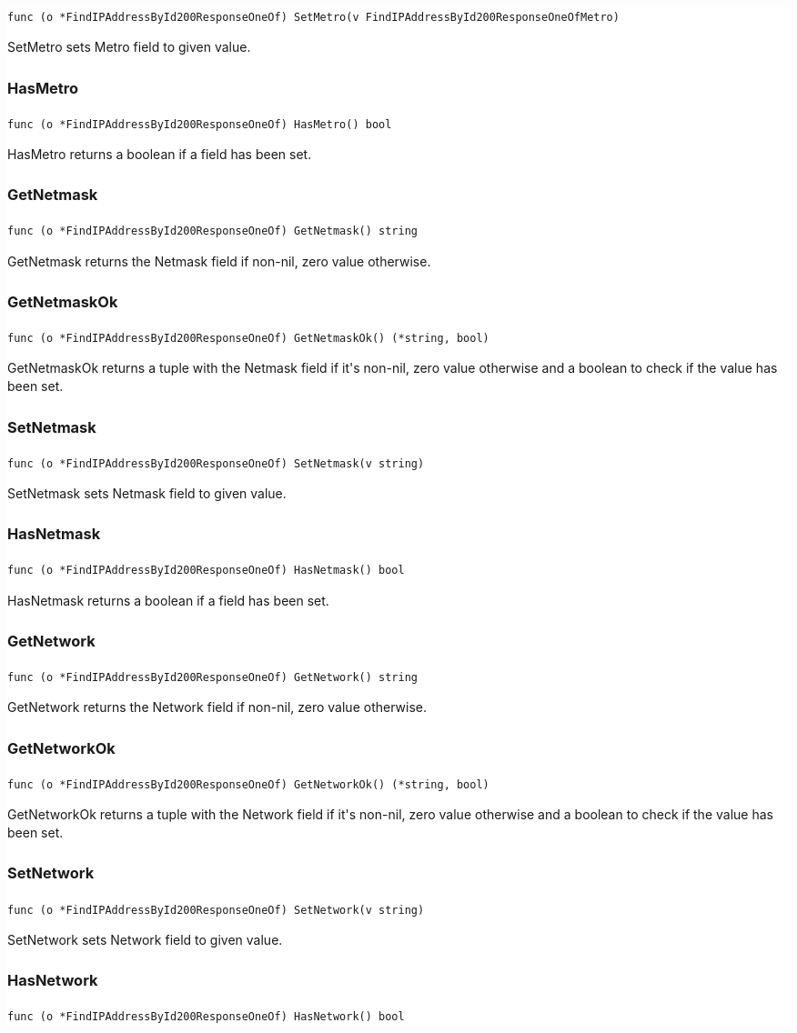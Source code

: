`func (o *FindIPAddressById200ResponseOneOf) SetMetro(v FindIPAddressById200ResponseOneOfMetro)`

SetMetro sets Metro field to given value.

### HasMetro

`func (o *FindIPAddressById200ResponseOneOf) HasMetro() bool`

HasMetro returns a boolean if a field has been set.

### GetNetmask

`func (o *FindIPAddressById200ResponseOneOf) GetNetmask() string`

GetNetmask returns the Netmask field if non-nil, zero value otherwise.

### GetNetmaskOk

`func (o *FindIPAddressById200ResponseOneOf) GetNetmaskOk() (*string, bool)`

GetNetmaskOk returns a tuple with the Netmask field if it's non-nil, zero value otherwise
and a boolean to check if the value has been set.

### SetNetmask

`func (o *FindIPAddressById200ResponseOneOf) SetNetmask(v string)`

SetNetmask sets Netmask field to given value.

### HasNetmask

`func (o *FindIPAddressById200ResponseOneOf) HasNetmask() bool`

HasNetmask returns a boolean if a field has been set.

### GetNetwork

`func (o *FindIPAddressById200ResponseOneOf) GetNetwork() string`

GetNetwork returns the Network field if non-nil, zero value otherwise.

### GetNetworkOk

`func (o *FindIPAddressById200ResponseOneOf) GetNetworkOk() (*string, bool)`

GetNetworkOk returns a tuple with the Network field if it's non-nil, zero value otherwise
and a boolean to check if the value has been set.

### SetNetwork

`func (o *FindIPAddressById200ResponseOneOf) SetNetwork(v string)`

SetNetwork sets Network field to given value.

### HasNetwork

`func (o *FindIPAddressById200ResponseOneOf) HasNetwork() bool`
